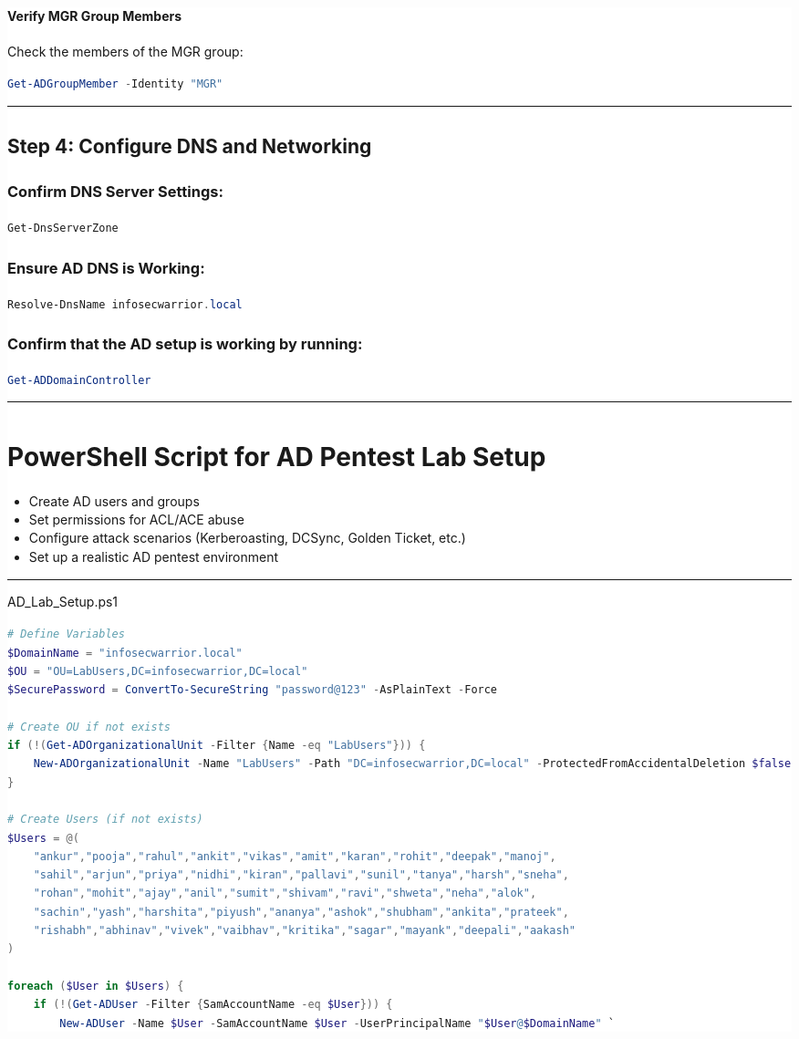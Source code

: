 #### Verify MGR Group Members

Check the members of the MGR group:

```powershell
Get-ADGroupMember -Identity "MGR"
```

---

## Step 4: Configure DNS and Networking

### Confirm DNS Server Settings:

```powershell
Get-DnsServerZone
```

### Ensure AD DNS is Working:

```powershell
Resolve-DnsName infosecwarrior.local
```

### Confirm that the AD setup is working by running:

```powershell
Get-ADDomainController
```

---

# PowerShell Script for AD Pentest Lab Setup
 
- Create AD users and groups  
- Set permissions for ACL/ACE abuse  
- Configure attack scenarios (Kerberoasting, DCSync, Golden Ticket, etc.)  
- Set up a realistic AD pentest environment
---

AD_Lab_Setup.ps1 

```powershell
# Define Variables
$DomainName = "infosecwarrior.local"
$OU = "OU=LabUsers,DC=infosecwarrior,DC=local"
$SecurePassword = ConvertTo-SecureString "password@123" -AsPlainText -Force

# Create OU if not exists
if (!(Get-ADOrganizationalUnit -Filter {Name -eq "LabUsers"})) {
    New-ADOrganizationalUnit -Name "LabUsers" -Path "DC=infosecwarrior,DC=local" -ProtectedFromAccidentalDeletion $false
}

# Create Users (if not exists)
$Users = @(
    "ankur","pooja","rahul","ankit","vikas","amit","karan","rohit","deepak","manoj",
    "sahil","arjun","priya","nidhi","kiran","pallavi","sunil","tanya","harsh","sneha",
    "rohan","mohit","ajay","anil","sumit","shivam","ravi","shweta","neha","alok",
    "sachin","yash","harshita","piyush","ananya","ashok","shubham","ankita","prateek",
    "rishabh","abhinav","vivek","vaibhav","kritika","sagar","mayank","deepali","aakash"
)

foreach ($User in $Users) {
    if (!(Get-ADUser -Filter {SamAccountName -eq $User})) {
        New-ADUser -Name $User -SamAccountName $User -UserPrincipalName "$User@$DomainName" `
```